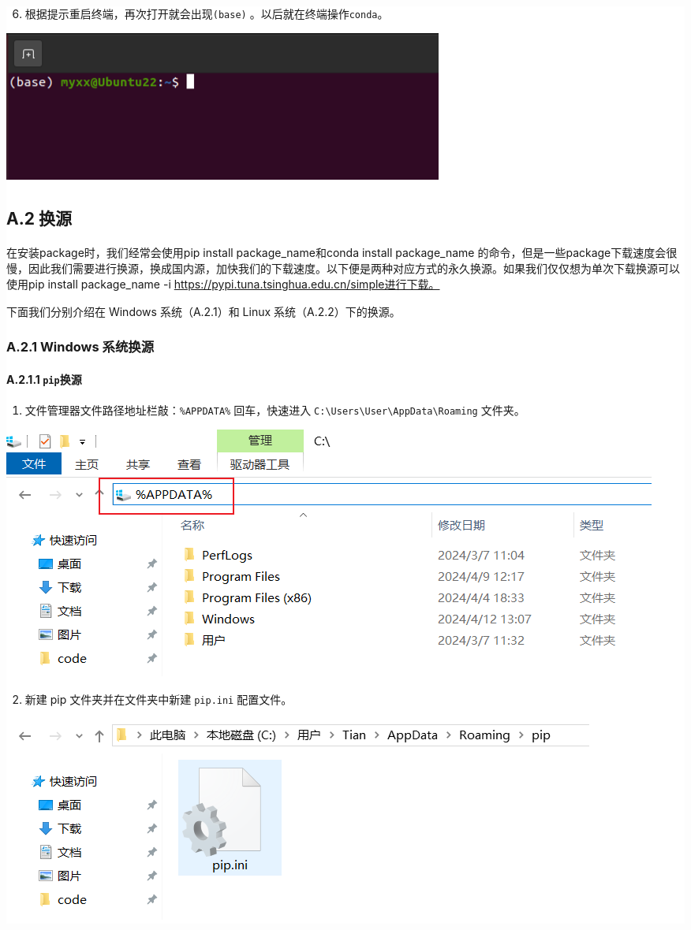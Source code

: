 6. 根据提示重启终端，再次打开就会出现`(base)` 。以后就在终端操作`conda`。

![A_base](../../figures/A环境配置/A_base.png)

## A.2 换源

在安装package时，我们经常会使用pip install package_name和conda install package_name 的命令，但是一些package下载速度会很慢，因此我们需要进行换源，换成国内源，加快我们的下载速度。以下便是两种对应方式的永久换源。如果我们仅仅想为单次下载换源可以使用pip install package_name -i <https://pypi.tuna.tsinghua.edu.cn/simple进行下载。>

下面我们分别介绍在 Windows 系统（A.2.1）和 Linux 系统（A.2.2）下的换源。

### A.2.1 Windows 系统换源

#### A.2.1.1 `pip`换源

1. 文件管理器文件路径地址栏敲：`%APPDATA%` 回车，快速进入 `C:\Users\User\AppData\Roaming` 文件夹。

![A_APPDATA](../../figures/A环境配置/A_APPDATA.png)

2.  新建 pip 文件夹并在文件夹中新建 `pip.ini` 配置文件。

![A_new_pipini](../../figures/A环境配置/A_new_pipini.png)
